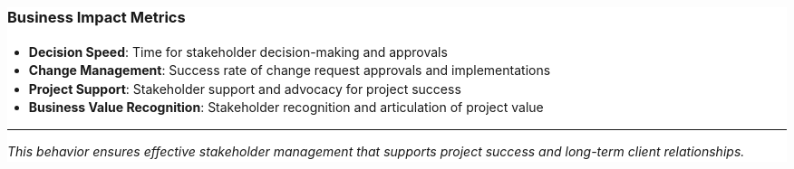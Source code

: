 ### Business Impact Metrics
- **Decision Speed**: Time for stakeholder decision-making and approvals
- **Change Management**: Success rate of change request approvals and implementations
- **Project Support**: Stakeholder support and advocacy for project success
- **Business Value Recognition**: Stakeholder recognition and articulation of project value

---

*This behavior ensures effective stakeholder management that supports project success and long-term client relationships.*
